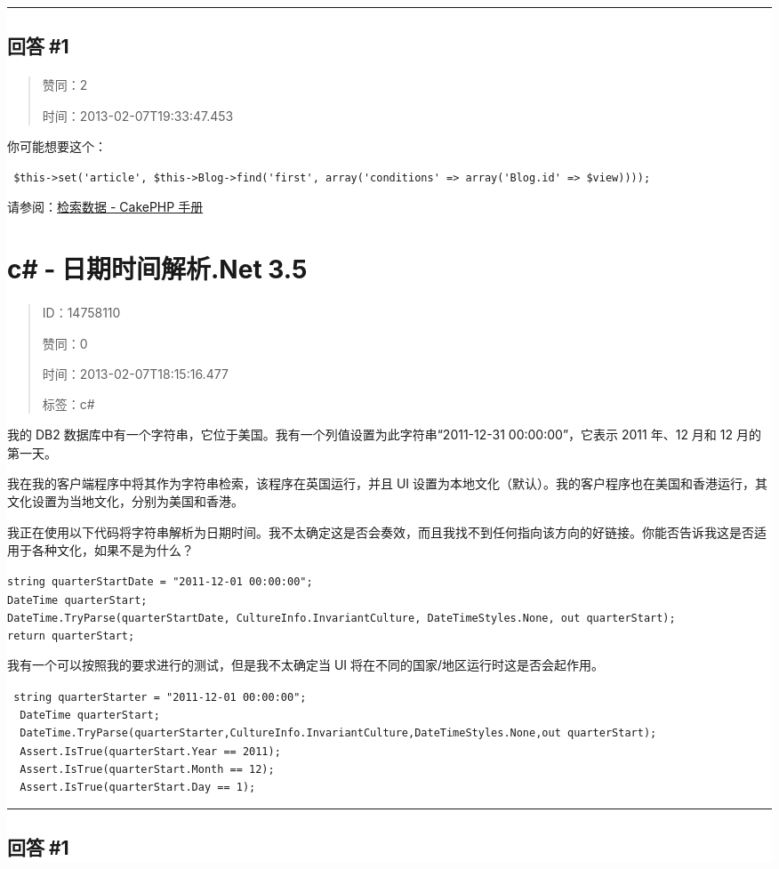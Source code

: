 * * *

## 回答 #1

> 赞同：2
> 
> 时间：2013-02-07T19:33:47.453

你可能想要这个：

```
 $this->set('article', $this->Blog->find('first', array('conditions' => array('Blog.id' => $view)))); 
```

请参阅：[检索数据 - CakePHP 手册](http://book.cakephp.org/2.0/en/models/retrieving-your-data.html)

# c# - 日期时间解析.Net 3.5

> ID：14758110
> 
> 赞同：0
> 
> 时间：2013-02-07T18:15:16.477
> 
> 标签：c#

我的 DB2 数据库中有一个字符串，它位于美国。我有一个列值设置为此字符串“2011-12-31 00:00:00”，它表示 2011 年、12 月和 12 月的第一天。

我在我的客户端程序中将其作为字符串检索，该程序在英国运行，并且 UI 设置为本地文化（默认）。我的客户程序也在美国和香港运行，其文化设置为当地文化，分别为美国和香港。

我正在使用以下代码将字符串解析为日期时间。我不太确定这是否会奏效，而且我找不到任何指向该方向的好链接。你能否告诉我这是否适用于各种文化，如果不是为什么？

```
string quarterStartDate = "2011-12-01 00:00:00";
DateTime quarterStart;
DateTime.TryParse(quarterStartDate, CultureInfo.InvariantCulture, DateTimeStyles.None, out quarterStart);
return quarterStart; 
```

我有一个可以按照我的要求进行的测试，但是我不太确定当 UI 将在不同的国家/地区运行时这是否会起作用。

```
 string quarterStarter = "2011-12-01 00:00:00";        
  DateTime quarterStart; 
  DateTime.TryParse(quarterStarter,CultureInfo.InvariantCulture,DateTimeStyles.None,out quarterStart);    
  Assert.IsTrue(quarterStart.Year == 2011);
  Assert.IsTrue(quarterStart.Month == 12);
  Assert.IsTrue(quarterStart.Day == 1); 
```

* * *

## 回答 #1
